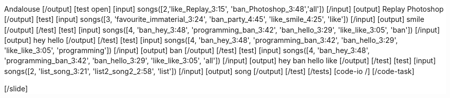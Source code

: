 Andalouse
[/output]
[test open]
[input]
songs([2,'like_Replay_3:15', 'ban_Photoshop_3:48','all'])
[/input]
[output]
Replay
Photoshop
[/output]
[test]
[input]
songs([3, 'favourite_immaterial_3:24', 'ban_party_4:45', 'like_smile_4:25', 'like'])
[/input]
[output]
smile
[/output]
[/test]
[test]
[input]
songs([4, 'ban_hey_3:48', 'programming_ban_3:42', 'ban_hello_3:29', 'like_like_3:05', 'ban'])
[/input]
[output]
hey
hello
[/output]
[/test]
[test]
[input]
songs([4, 'ban_hey_3:48', 'programming_ban_3:42', 'ban_hello_3:29', 'like_like_3:05', 'programming'])
[/input]
[output]
ban
[/output]
[/test]
[test]
[input]
songs([4, 'ban_hey_3:48', 'programming_ban_3:42', 'ban_hello_3:29', 'like_like_3:05', 'all'])
[/input]
[output]
hey
ban
hello
like
[/output]
[/test]
[test]
[input]
songs([2, 'list_song_3:21', 'list2_song2_2:58', 'list'])
[/input]
[output]
song
[/output]
[/test]
[/tests]
[code-io /]
[/code-task]

[/slide]
